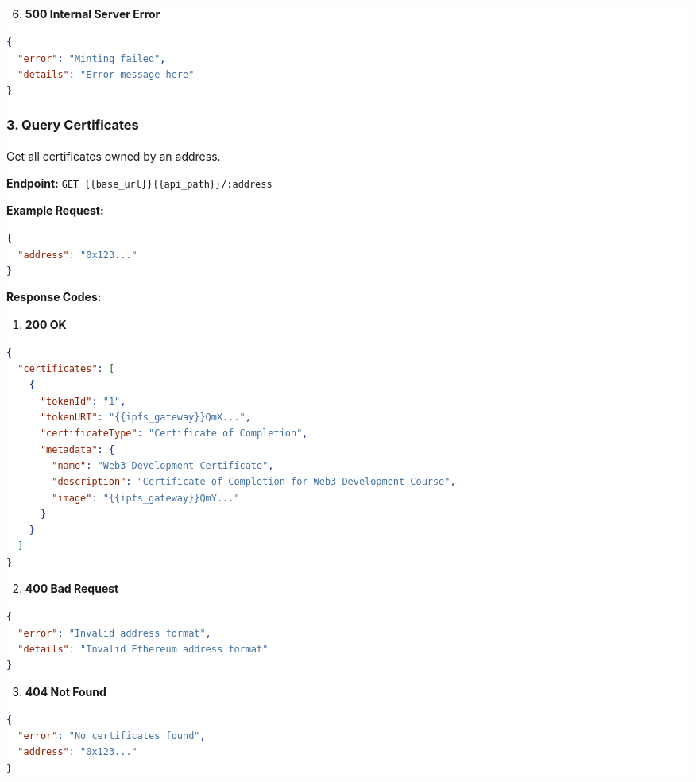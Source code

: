 6. **500 Internal Server Error**
```json
{
  "error": "Minting failed",
  "details": "Error message here"
}
```

### 3. Query Certificates
Get all certificates owned by an address.

**Endpoint:** `GET {{base_url}}{{api_path}}/:address`

**Example Request:**
```json
{
  "address": "0x123..."
}
```

**Response Codes:**

1. **200 OK**
```json
{
  "certificates": [
    {
      "tokenId": "1",
      "tokenURI": "{{ipfs_gateway}}QmX...",
      "certificateType": "Certificate of Completion",
      "metadata": {
        "name": "Web3 Development Certificate",
        "description": "Certificate of Completion for Web3 Development Course",
        "image": "{{ipfs_gateway}}QmY..."
      }
    }
  ]
}
```

2. **400 Bad Request**
```json
{
  "error": "Invalid address format",
  "details": "Invalid Ethereum address format"
}
```

3. **404 Not Found**
```json
{
  "error": "No certificates found",
  "address": "0x123..."
}
```
